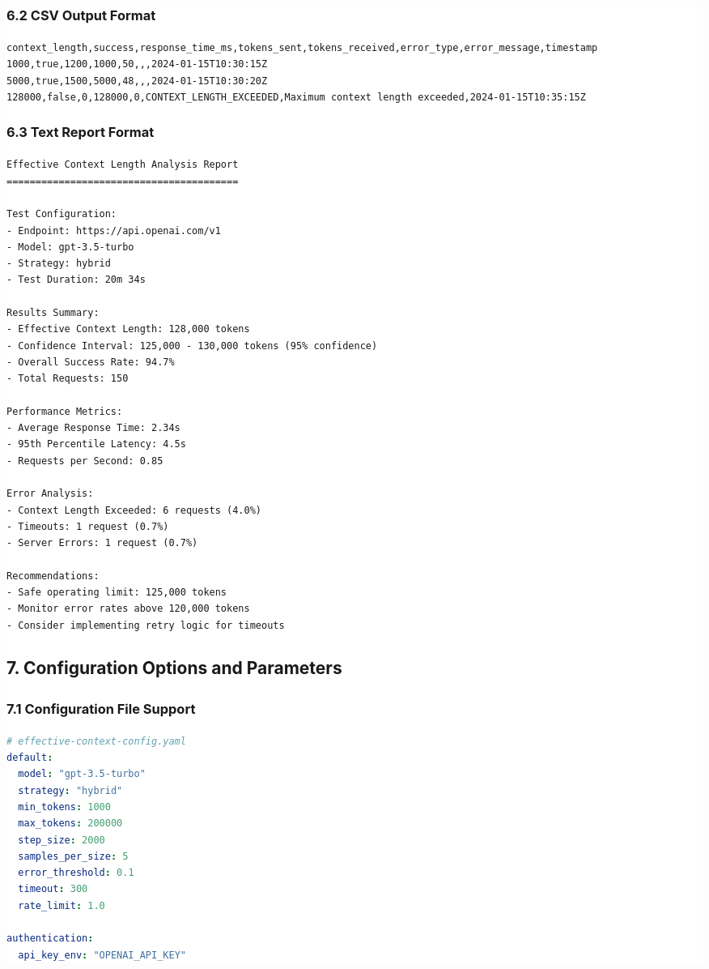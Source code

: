 ### 6.2 CSV Output Format

```csv
context_length,success,response_time_ms,tokens_sent,tokens_received,error_type,error_message,timestamp
1000,true,1200,1000,50,,,2024-01-15T10:30:15Z
5000,true,1500,5000,48,,,2024-01-15T10:30:20Z
128000,false,0,128000,0,CONTEXT_LENGTH_EXCEEDED,Maximum context length exceeded,2024-01-15T10:35:15Z
```

### 6.3 Text Report Format

```
Effective Context Length Analysis Report
========================================

Test Configuration:
- Endpoint: https://api.openai.com/v1
- Model: gpt-3.5-turbo
- Strategy: hybrid
- Test Duration: 20m 34s

Results Summary:
- Effective Context Length: 128,000 tokens
- Confidence Interval: 125,000 - 130,000 tokens (95% confidence)
- Overall Success Rate: 94.7%
- Total Requests: 150

Performance Metrics:
- Average Response Time: 2.34s
- 95th Percentile Latency: 4.5s
- Requests per Second: 0.85

Error Analysis:
- Context Length Exceeded: 6 requests (4.0%)
- Timeouts: 1 request (0.7%)
- Server Errors: 1 request (0.7%)

Recommendations:
- Safe operating limit: 125,000 tokens
- Monitor error rates above 120,000 tokens
- Consider implementing retry logic for timeouts
```

## 7. Configuration Options and Parameters

### 7.1 Configuration File Support

```yaml
# effective-context-config.yaml
default:
  model: "gpt-3.5-turbo"
  strategy: "hybrid"
  min_tokens: 1000
  max_tokens: 200000
  step_size: 2000
  samples_per_size: 5
  error_threshold: 0.1
  timeout: 300
  rate_limit: 1.0
  
authentication:
  api_key_env: "OPENAI_API_KEY"
```